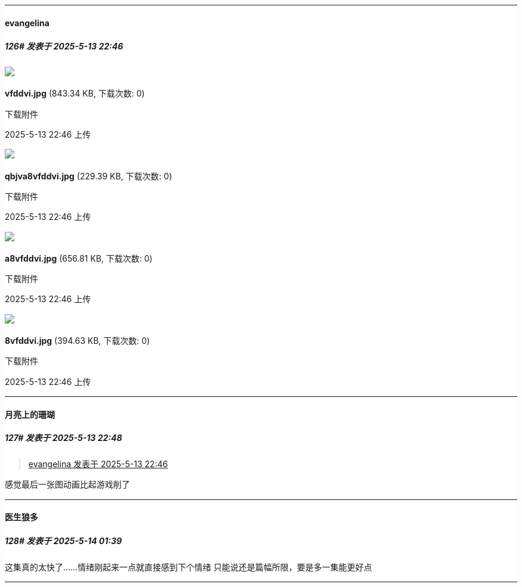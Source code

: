 *****

####  evangelina  
##### 126#       发表于 2025-5-13 22:46

<img src="https://img.stage1st.com/forum/202505/13/224622x5lxi1iiik8ri8rm.jpg" referrerpolicy="no-referrer">

<strong>vfddvi.jpg</strong> (843.34 KB, 下载次数: 0)

下载附件

2025-5-13 22:46 上传

<img src="https://img.stage1st.com/forum/202505/13/224621lmylcrzyn50kmh3k.jpg" referrerpolicy="no-referrer">

<strong>qbjva8vfddvi.jpg</strong> (229.39 KB, 下载次数: 0)

下载附件

2025-5-13 22:46 上传

<img src="https://img.stage1st.com/forum/202505/13/224616uvp56zmvfepebdkb.jpg" referrerpolicy="no-referrer">

<strong>a8vfddvi.jpg</strong> (656.81 KB, 下载次数: 0)

下载附件

2025-5-13 22:46 上传

<img src="https://img.stage1st.com/forum/202505/13/224612qpya8xcut650rrca.jpg" referrerpolicy="no-referrer">

<strong>8vfddvi.jpg</strong> (394.63 KB, 下载次数: 0)

下载附件

2025-5-13 22:46 上传

*****

####  月亮上的珊瑚  
##### 127#       发表于 2025-5-13 22:48

<blockquote><a href="httphttps://stage1st.com/2b/forum.php?mod=redirect&amp;goto=findpost&amp;pid=67811338&amp;ptid=2044761" target="_blank">evangelina 发表于 2025-5-13 22:46</a></blockquote>
感觉最后一张图动画比起游戏削了


*****

####  医生狼多  
##### 128#       发表于 2025-5-14 01:39

这集真的太快了……情绪刚起来一点就直接感到下个情绪
只能说还是篇幅所限，要是多一集能更好点


*****
